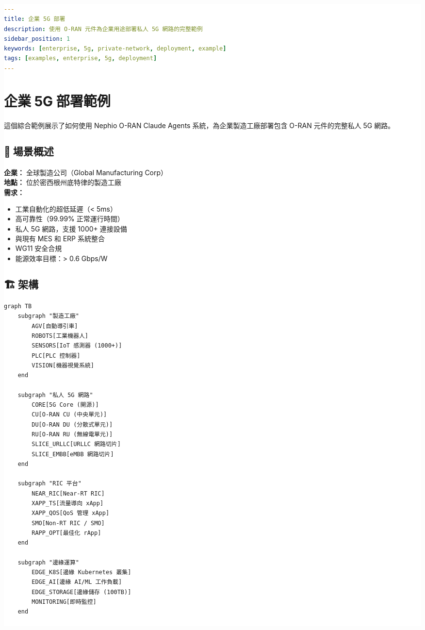 ```yaml
---
title: 企業 5G 部署
description: 使用 O-RAN 元件為企業用途部署私人 5G 網路的完整範例
sidebar_position: 1
keywords: [enterprise, 5g, private-network, deployment, example]
tags: [examples, enterprise, 5g, deployment]
---
```


# 企業 5G 部署範例

這個綜合範例展示了如何使用 Nephio O-RAN Claude Agents 系統，為企業製造工廠部署包含 O-RAN 元件的完整私人 5G 網路。

## 🎯 場景概述

**企業：** 全球製造公司（Global Manufacturing Corp）  
**地點：** 位於密西根州底特律的製造工廠  
**需求：**
- 工業自動化的超低延遲（< 5ms）
- 高可靠性（99.99% 正常運行時間）
- 私人 5G 網路，支援 1000+ 連接設備
- 與現有 MES 和 ERP 系統整合
- WG11 安全合規
- 能源效率目標：> 0.6 Gbps/W

## 🏗️ 架構

```mermaid
graph TB
    subgraph "製造工廠"
        AGV[自動導引車]
        ROBOTS[工業機器人]
        SENSORS[IoT 感測器 (1000+)]
        PLC[PLC 控制器]
        VISION[機器視覺系統]
    end
    
    subgraph "私人 5G 網路"
        CORE[5G Core (開源)]
        CU[O-RAN CU (中央單元)]
        DU[O-RAN DU (分散式單元)]
        RU[O-RAN RU (無線電單元)]
        SLICE_URLLC[URLLC 網路切片]
        SLICE_EMBB[eMBB 網路切片]
    end
    
    subgraph "RIC 平台"
        NEAR_RIC[Near-RT RIC]
        XAPP_TS[流量導向 xApp]
        XAPP_QOS[QoS 管理 xApp]
        SMO[Non-RT RIC / SMO]
        RAPP_OPT[最佳化 rApp]
    end
    
    subgraph "邊緣運算"
        EDGE_K8S[邊緣 Kubernetes 叢集]
        EDGE_AI[邊緣 AI/ML 工作負載]
        EDGE_STORAGE[邊緣儲存 (100TB)]
        MONITORING[即時監控]
    end
    
```